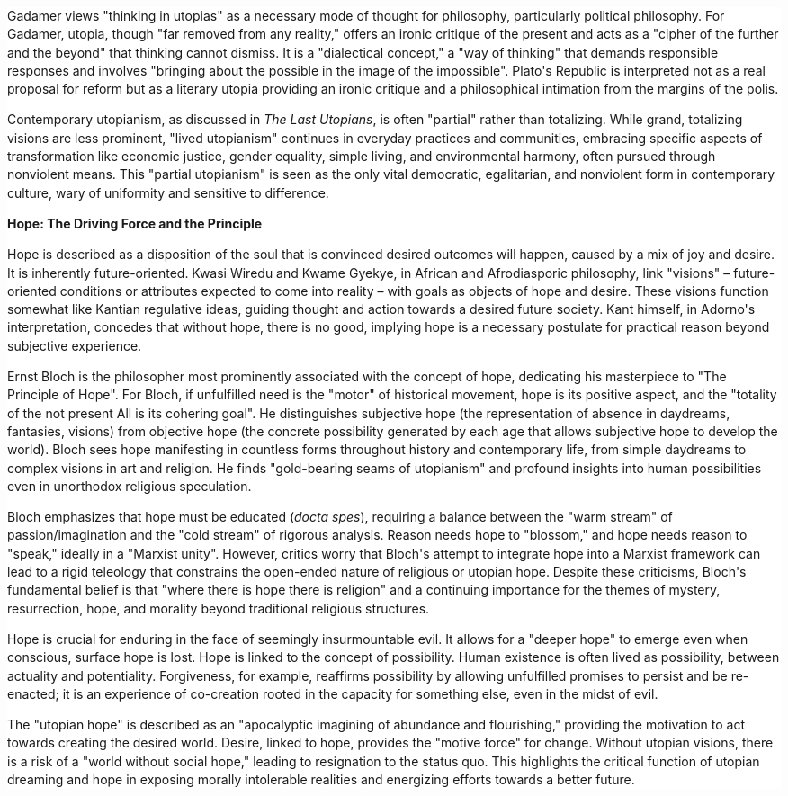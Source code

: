 Gadamer views "thinking in utopias" as a necessary mode of thought for philosophy, particularly political philosophy. For Gadamer, utopia, though "far removed from any reality," offers an ironic critique of the present and acts as a "cipher of the further and the beyond" that thinking cannot dismiss. It is a "dialectical concept," a "way of thinking" that demands responsible responses and involves "bringing about the possible in the image of the impossible". Plato's Republic is interpreted not as a real proposal for reform but as a literary utopia providing an ironic critique and a philosophical intimation from the margins of the polis.

Contemporary utopianism, as discussed in _The Last Utopians_, is often "partial" rather than totalizing. While grand, totalizing visions are less prominent, "lived utopianism" continues in everyday practices and communities, embracing specific aspects of transformation like economic justice, gender equality, simple living, and environmental harmony, often pursued through nonviolent means. This "partial utopianism" is seen as the only vital democratic, egalitarian, and nonviolent form in contemporary culture, wary of uniformity and sensitive to difference.

**Hope: The Driving Force and the Principle**

Hope is described as a disposition of the soul that is convinced desired outcomes will happen, caused by a mix of joy and desire. It is inherently future-oriented. Kwasi Wiredu and Kwame Gyekye, in African and Afrodiasporic philosophy, link "visions" – future-oriented conditions or attributes expected to come into reality – with goals as objects of hope and desire. These visions function somewhat like Kantian regulative ideas, guiding thought and action towards a desired future society. Kant himself, in Adorno's interpretation, concedes that without hope, there is no good, implying hope is a necessary postulate for practical reason beyond subjective experience.

Ernst Bloch is the philosopher most prominently associated with the concept of hope, dedicating his masterpiece to "The Principle of Hope". For Bloch, if unfulfilled need is the "motor" of historical movement, hope is its positive aspect, and the "totality of the not present All is its cohering goal". He distinguishes subjective hope (the representation of absence in daydreams, fantasies, visions) from objective hope (the concrete possibility generated by each age that allows subjective hope to develop the world). Bloch sees hope manifesting in countless forms throughout history and contemporary life, from simple daydreams to complex visions in art and religion. He finds "gold-bearing seams of utopianism" and profound insights into human possibilities even in unorthodox religious speculation.

Bloch emphasizes that hope must be educated (_docta spes_), requiring a balance between the "warm stream" of passion/imagination and the "cold stream" of rigorous analysis. Reason needs hope to "blossom," and hope needs reason to "speak," ideally in a "Marxist unity". However, critics worry that Bloch's attempt to integrate hope into a Marxist framework can lead to a rigid teleology that constrains the open-ended nature of religious or utopian hope. Despite these criticisms, Bloch's fundamental belief is that "where there is hope there is religion" and a continuing importance for the themes of mystery, resurrection, hope, and morality beyond traditional religious structures.

Hope is crucial for enduring in the face of seemingly insurmountable evil. It allows for a "deeper hope" to emerge even when conscious, surface hope is lost. Hope is linked to the concept of possibility. Human existence is often lived as possibility, between actuality and potentiality. Forgiveness, for example, reaffirms possibility by allowing unfulfilled promises to persist and be re-enacted; it is an experience of co-creation rooted in the capacity for something else, even in the midst of evil.

The "utopian hope" is described as an "apocalyptic imagining of abundance and flourishing," providing the motivation to act towards creating the desired world. Desire, linked to hope, provides the "motive force" for change. Without utopian visions, there is a risk of a "world without social hope," leading to resignation to the status quo. This highlights the critical function of utopian dreaming and hope in exposing morally intolerable realities and energizing efforts towards a better future.
